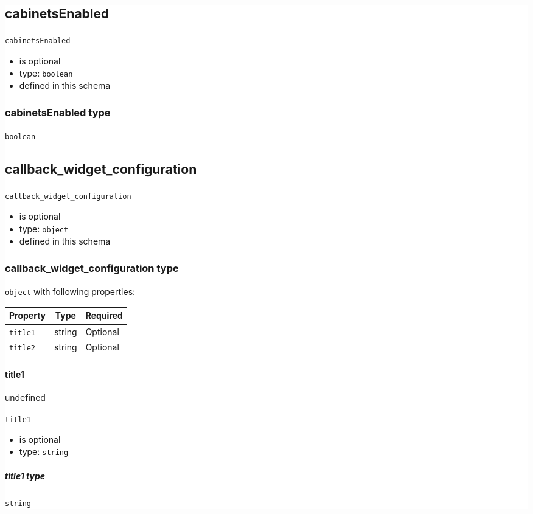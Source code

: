 



## cabinetsEnabled


`cabinetsEnabled`
* is optional
* type: `boolean`
* defined in this schema

### cabinetsEnabled type


`boolean`





## callback_widget_configuration


`callback_widget_configuration`
* is optional
* type: `object`
* defined in this schema

### callback_widget_configuration type


`object` with following properties:


| Property | Type | Required |
|----------|------|----------|
| `title1`| string | Optional |
| `title2`| string | Optional |



#### title1

undefined

`title1`
* is optional
* type: `string`

##### title1 type


`string`







